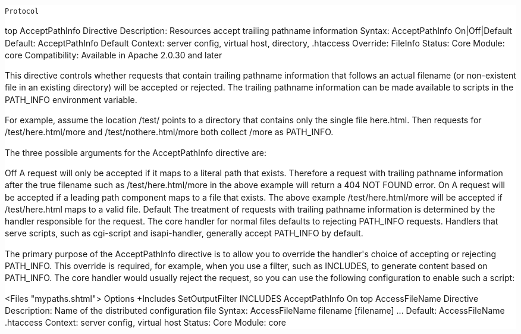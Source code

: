     Protocol

top
AcceptPathInfo Directive
Description:	Resources accept trailing pathname information
Syntax:	AcceptPathInfo On|Off|Default
Default:	AcceptPathInfo Default
Context:	server config, virtual host, directory, .htaccess
Override:	FileInfo
Status:	Core
Module:	core
Compatibility:	Available in Apache 2.0.30 and later

This directive controls whether requests that contain trailing pathname information that follows an actual filename (or non-existent file in an existing directory) will be accepted or rejected. The trailing pathname information can be made available to scripts in the PATH_INFO environment variable.

For example, assume the location /test/ points to a directory that contains only the single file here.html. Then requests for /test/here.html/more and /test/nothere.html/more both collect /more as PATH_INFO.

The three possible arguments for the AcceptPathInfo directive are:

Off
    A request will only be accepted if it maps to a literal path that exists. Therefore a request with trailing pathname information after the true filename such as /test/here.html/more in the above example will return a 404 NOT FOUND error.
On
    A request will be accepted if a leading path component maps to a file that exists. The above example /test/here.html/more will be accepted if /test/here.html maps to a valid file.
Default
    The treatment of requests with trailing pathname information is determined by the handler responsible for the request. The core handler for normal files defaults to rejecting PATH_INFO requests. Handlers that serve scripts, such as cgi-script and isapi-handler, generally accept PATH_INFO by default.

The primary purpose of the AcceptPathInfo directive is to allow you to override the handler's choice of accepting or rejecting PATH_INFO. This override is required, for example, when you use a filter, such as INCLUDES, to generate content based on PATH_INFO. The core handler would usually reject the request, so you can use the following configuration to enable such a script:

<Files "mypaths.shtml">
Options +Includes
SetOutputFilter INCLUDES
AcceptPathInfo On
</Files>
top
AccessFileName Directive
Description:	Name of the distributed configuration file
Syntax:	AccessFileName filename [filename] ...
Default:	AccessFileName .htaccess
Context:	server config, virtual host
Status:	Core
Module:	core
